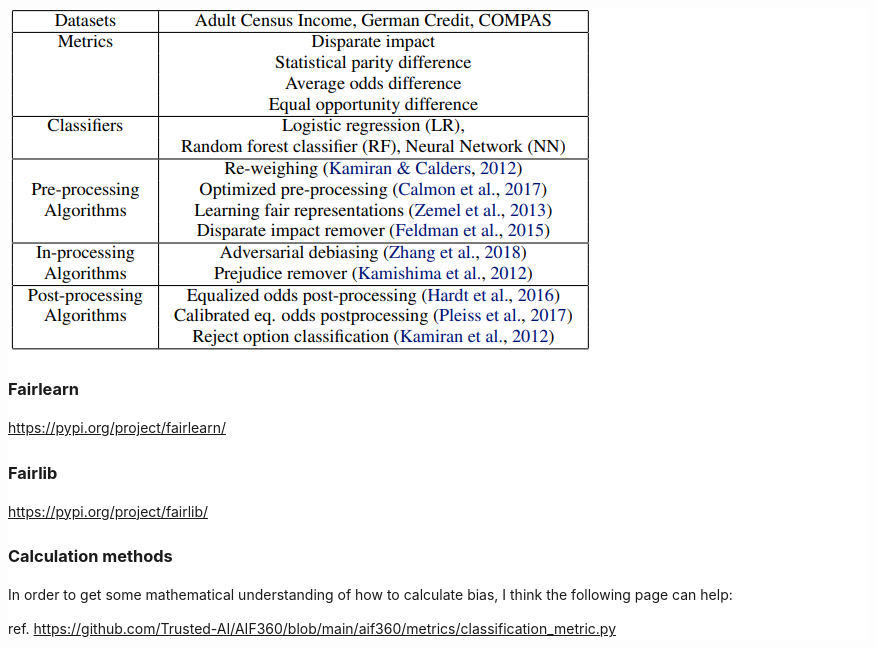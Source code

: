 ![les8_bias_overview_of_the_experimental_setup](img/les8_bias_overview_of_the_experimental_setup.png)

### Fairlearn
https://pypi.org/project/fairlearn/

### Fairlib
https://pypi.org/project/fairlib/

### Calculation methods
In order to get some mathematical understanding of how to calculate bias, I think the following page can help:

ref. https://github.com/Trusted-AI/AIF360/blob/main/aif360/metrics/classification_metric.py
